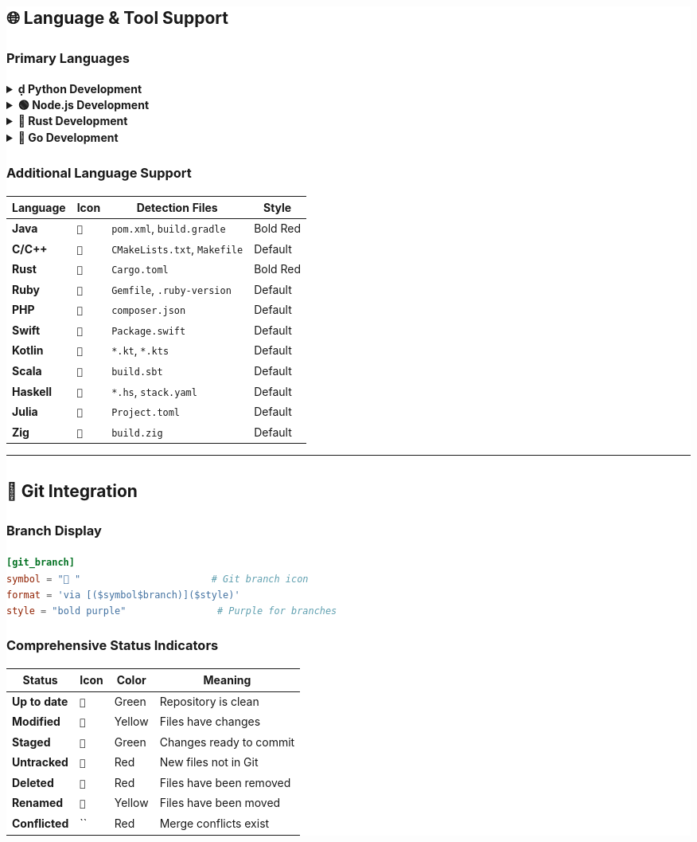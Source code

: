
## 🌐 Language & Tool Support

### Primary Languages

<details><summary><strong>  Python Development</strong></summary></details>

<details><summary><strong>🟢 Node.js Development</strong></summary></details>

<details><summary><strong>🦀 Rust Development</strong></summary></details>

<details><summary><strong>🐹 Go Development</strong></summary></details>

### Additional Language Support

| Language          | Icon    | Detection Files                  | Style    |
| ----------------- | ------- | -------------------------------- | -------- |
| **Java**    |` `       | `pom.xml`, `build.gradle`    | Bold Red |
| **C/C++**   |` `     | `CMakeLists.txt`, `Makefile` | Default  |
| **Rust**    |`󱘗 ` | `Cargo.toml`                   | Bold Red |
| **Ruby**    |` `      | `Gemfile`, `.ruby-version`   | Default  |
| **PHP**     |` `    | `composer.json`                | Default  |
| **Swift**   |` `   | `Package.swift`                | Default  |
| **Kotlin**  |` `  | `*.kt`, `*.kts`              | Default  |
| **Scala**   |` `  | `build.sbt`                    | Default  |
| **Haskell** |` ` | `*.hs`, `stack.yaml`         | Default  |
| **Julia**   |` ` | `Project.toml`                 | Default  |
| **Zig**     |` ` | `build.zig`                    | Default  |

---

## 🔧 Git Integration

### Branch Display

```toml
[git_branch]
symbol = " "                       # Git branch icon
format = 'via [($symbol$branch)]($style)'
style = "bold purple"                # Purple for branches
```

### Comprehensive Status Indicators

| Status               | Icon   | Color  | Meaning                 |
| -------------------- | ------ | ------ | ----------------------- |
| **Up to date** | `󰘽` | Green  | Repository is clean     |
| **Modified**   | `󰛿` | Yellow | Files have changes      |
| **Staged**     | `󰐗` | Green  | Changes ready to commit |
| **Untracked**  | `󰋗` | Red    | New files not in Git    |
| **Deleted**    | `󰍶` | Red    | Files have been removed |
| **Renamed**    | `󱍸` | Yellow | Files have been moved   |
| **Conflicted** | ``     | Red    | Merge conflicts exist   |